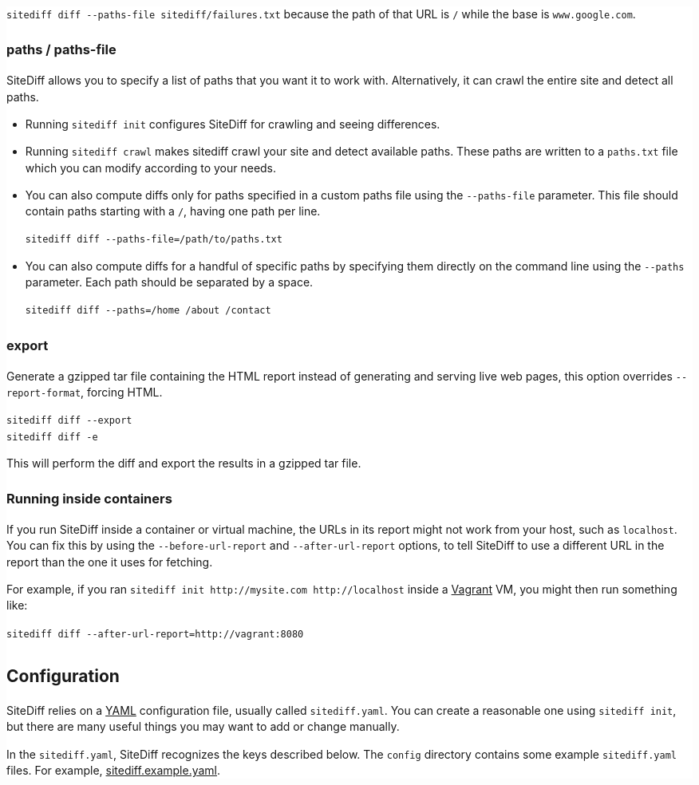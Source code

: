 ```sitediff diff --paths-file sitediff/failures.txt```
because the path of that URL is `/` while the base is `www.google.com`.

### paths / paths-file

SiteDiff allows you to specify a list of paths that you want it to work with.
Alternatively, it can crawl the entire site and detect all paths.

* Running `sitediff init` configures SiteDiff for crawling and seeing differences.

* Running `sitediff crawl` makes sitediff crawl your site and detect
  available paths. These paths are written to a `paths.txt` file which you
  can modify according to your needs.

* You can also compute diffs only for paths specified in a custom paths file
  using the `--paths-file` parameter. This file should contain paths starting
  with a `/`, having one path per line.

  ```
  sitediff diff --paths-file=/path/to/paths.txt
  ```

* You can also compute diffs for a handful of specific paths by specifying
  them directly on the command line using the `--paths` parameter. Each path
  should be separated by a space.

  ```
  sitediff diff --paths=/home /about /contact
  ```

### export
Generate a gzipped tar file containing the HTML report instead of generating
and serving live web pages, this option overrides `--report-format`, forcing
HTML.

```
sitediff diff --export
sitediff diff -e
```

This will perform the diff and export the results in a gzipped tar file.

### Running inside containers

If you run SiteDiff inside a container or virtual machine, the URLs in its
report might not work from your host, such as ```localhost```. You can fix
this by using the ```--before-url-report``` and ```--after-url-report```
options, to tell SiteDiff to use a different URL in the report than the one
it uses for fetching.

For example, if you ran `sitediff init http://mysite.com http://localhost`
inside a [Vagrant](https://www.vagrantup.com/) VM, you might then run
something like:

```sitediff diff --after-url-report=http://vagrant:8080```

## Configuration

SiteDiff relies on a [YAML](http://yaml.org/) configuration file, usually
called `sitediff.yaml`. You can create a reasonable one using `sitediff init`,
but there are many useful things you may want to add or change manually.

In the `sitediff.yaml`, SiteDiff recognizes the keys described below. The
`config` directory contains some example `sitediff.yaml` files. For example,
[sitediff.example.yaml](config/sitediff.example.yaml).
```